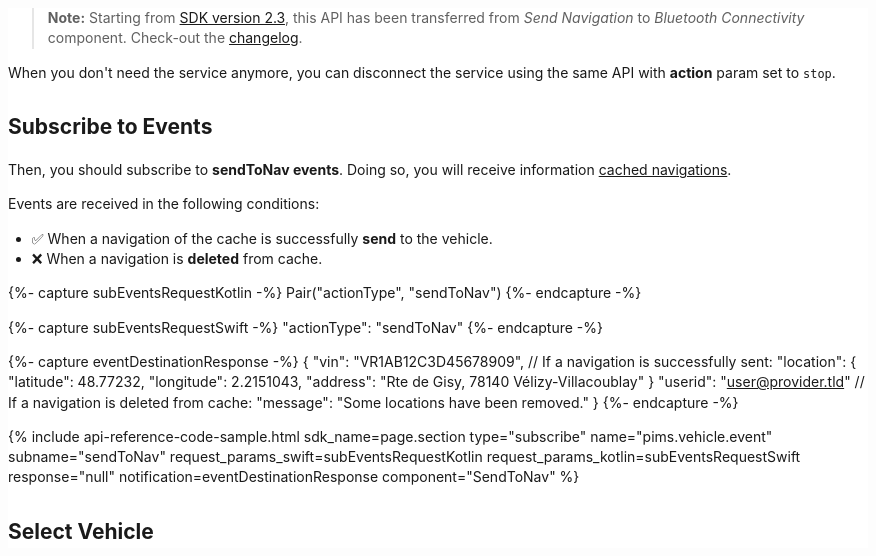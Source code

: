 > **Note:** Starting from [SDK version 2.3]({{site.baseurl}}/mobile-sdk/references/v2-3/#article), this API has been transferred from *Send Navigation* to *Bluetooth Connectivity* component. Check-out the [changelog]({{site.baseurl}}/mobile-sdk/references/changelog/#v23).

When you don't need the service anymore, you can disconnect the service using the same API with **action** param set to `stop`.

## Subscribe to Events

Then, you should subscribe to **sendToNav events**. Doing so, you will receive information [cached navigations](#vehicle-not-reachable).

Events are received in the following conditions:
- ✅ When a navigation of the cache is successfully **send** to the vehicle.
- ❌ When a navigation is **deleted** from cache.

{%- capture subEventsRequestKotlin -%}
  Pair("actionType", "sendToNav")
{%- endcapture -%}

{%- capture subEventsRequestSwift -%}
  "actionType": "sendToNav"
{%- endcapture -%}

{%- capture eventDestinationResponse -%}
{
    "vin": "VR1AB12C3D45678909",
    // If a navigation is successfully sent:
      "location": {
        "latitude": 48.77232,
        "longitude":  2.2151043,
        "address": "Rte de Gisy, 78140 Vélizy-Villacoublay"
      }
    "userid": "user@provider.tld"
    // If a navigation is deleted from cache:
    "message": "Some locations have been removed."
  }
{%- endcapture -%}

{% include api-reference-code-sample.html
  sdk_name=page.section
  type="subscribe"
  name="pims.vehicle.event"
  subname="sendToNav"
  request_params_swift=subEventsRequestKotlin
  request_params_kotlin=subEventsRequestSwift
  response="null"
  notification=eventDestinationResponse
  component="SendToNav"
%}

## Select Vehicle
